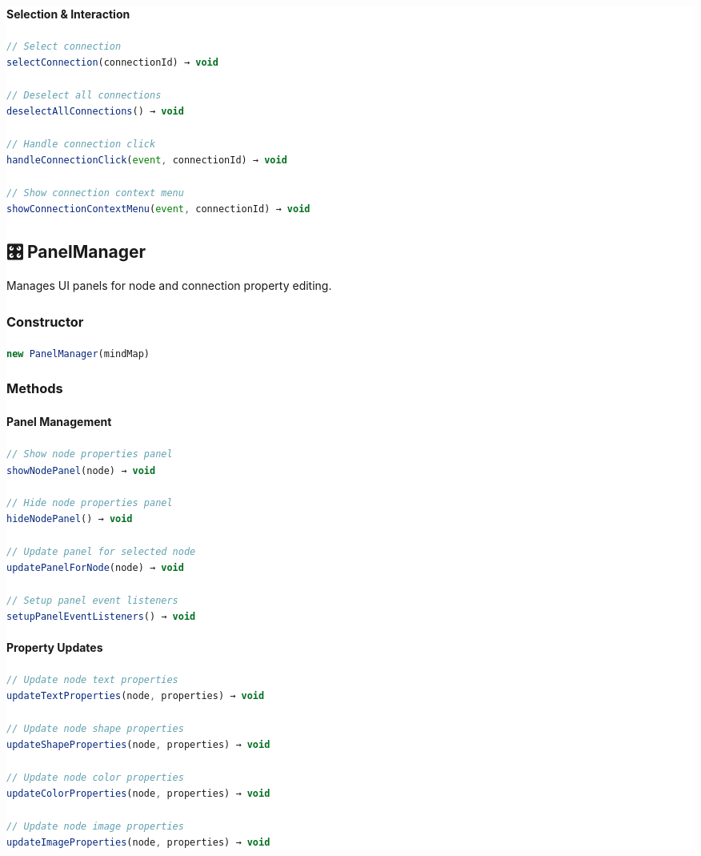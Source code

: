 #### Selection & Interaction
```javascript
// Select connection
selectConnection(connectionId) → void

// Deselect all connections
deselectAllConnections() → void

// Handle connection click
handleConnectionClick(event, connectionId) → void

// Show connection context menu
showConnectionContextMenu(event, connectionId) → void
```

## 🎛️ PanelManager

Manages UI panels for node and connection property editing.

### Constructor
```javascript
new PanelManager(mindMap)
```

### Methods

#### Panel Management
```javascript
// Show node properties panel
showNodePanel(node) → void

// Hide node properties panel
hideNodePanel() → void

// Update panel for selected node
updatePanelForNode(node) → void

// Setup panel event listeners
setupPanelEventListeners() → void
```

#### Property Updates
```javascript
// Update node text properties
updateTextProperties(node, properties) → void

// Update node shape properties
updateShapeProperties(node, properties) → void

// Update node color properties
updateColorProperties(node, properties) → void

// Update node image properties
updateImageProperties(node, properties) → void
```
